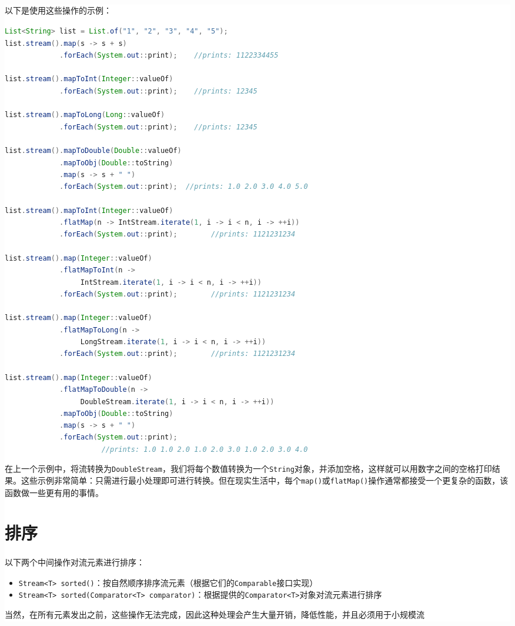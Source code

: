 以下是使用这些操作的示例：

```java
List<String> list = List.of("1", "2", "3", "4", "5");
list.stream().map(s -> s + s)
             .forEach(System.out::print);    //prints: 1122334455

list.stream().mapToInt(Integer::valueOf)
             .forEach(System.out::print);    //prints: 12345

list.stream().mapToLong(Long::valueOf)
             .forEach(System.out::print);    //prints: 12345

list.stream().mapToDouble(Double::valueOf)
             .mapToObj(Double::toString)
             .map(s -> s + " ")
             .forEach(System.out::print);  //prints: 1.0 2.0 3.0 4.0 5.0

list.stream().mapToInt(Integer::valueOf)
             .flatMap(n -> IntStream.iterate(1, i -> i < n, i -> ++i))
             .forEach(System.out::print);        //prints: 1121231234

list.stream().map(Integer::valueOf)
             .flatMapToInt(n ->
                  IntStream.iterate(1, i -> i < n, i -> ++i))
             .forEach(System.out::print);        //prints: 1121231234

list.stream().map(Integer::valueOf)
             .flatMapToLong(n ->
                  LongStream.iterate(1, i -> i < n, i -> ++i))
             .forEach(System.out::print);        //prints: 1121231234

list.stream().map(Integer::valueOf)
             .flatMapToDouble(n ->
                  DoubleStream.iterate(1, i -> i < n, i -> ++i))
             .mapToObj(Double::toString)
             .map(s -> s + " ")
             .forEach(System.out::print);
                       //prints: 1.0 1.0 2.0 1.0 2.0 3.0 1.0 2.0 3.0 4.0
```

在上一个示例中，将流转换为`DoubleStream`，我们将每个数值转换为一个`String`对象，并添加空格，这样就可以用数字之间的空格打印结果。这些示例非常简单：只需进行最小处理即可进行转换。但在现实生活中，每个`map()`或`flatMap()`操作通常都接受一个更复杂的函数，该函数做一些更有用的事情。

# 排序

以下两个中间操作对流元素进行排序：

*   `Stream<T> sorted()`：按自然顺序排序流元素（根据它们的`Comparable`接口实现）
*   `Stream<T> sorted(Comparator<T> comparator)`：根据提供的`Comparator<T>`对象对流元素进行排序

当然，在所有元素发出之前，这些操作无法完成，因此这种处理会产生大量开销，降低性能，并且必须用于小规模流
